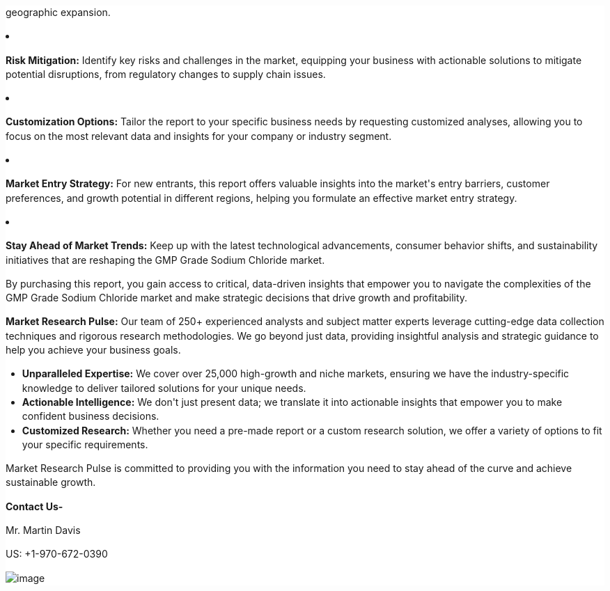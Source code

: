 geographic expansion.</p></li><li><p><strong>Risk Mitigation:</strong> Identify key risks and challenges in the market, equipping your business with actionable solutions to mitigate potential disruptions, from regulatory changes to supply chain issues.</p></li><li><p><strong>Customization Options:</strong> Tailor the report to your specific business needs by requesting customized analyses, allowing you to focus on the most relevant data and insights for your company or industry segment.</p></li><li><p><strong>Market Entry Strategy:</strong> For new entrants, this report offers valuable insights into the market's entry barriers, customer preferences, and growth potential in different regions, helping you formulate an effective market entry strategy.</p></li><li><p><strong>Stay Ahead of Market Trends:</strong> Keep up with the latest technological advancements, consumer behavior shifts, and sustainability initiatives that are reshaping the GMP Grade Sodium Chloride market.</p></li></ol><p>By purchasing this report, you gain access to critical, data-driven insights that empower you to navigate the complexities of the GMP Grade Sodium Chloride market and make strategic decisions that drive growth and profitability.</p><p><strong>Market Research Pulse:</strong>&nbsp;Our team of 250+ experienced analysts and subject matter experts leverage cutting-edge data collection techniques and rigorous research methodologies. We go beyond just data, providing insightful analysis and strategic guidance to help you achieve your business goals.</p><ul><li><strong>Unparalleled Expertise:</strong>&nbsp;We cover over 25,000 high-growth and niche markets, ensuring we have the industry-specific knowledge to deliver tailored solutions for your unique needs.</li><li><strong>Actionable Intelligence:</strong>&nbsp;We don't just present data; we translate it into actionable insights that empower you to make confident business decisions.</li><li><strong>Customized Research:</strong>&nbsp;Whether you need a pre-made report or a custom research solution, we offer a variety of options to fit your specific requirements.</li></ul><p>Market Research Pulse is committed to providing you with the information you need to stay ahead of the curve and achieve sustainable growth.</p><p><strong>Contact Us-</strong></p><p>Mr. Martin Davis</p><p>US: +1-970-672-0390</p>
![image](https://github.com/user-attachments/assets/342a8420-01e2-4bc6-92d5-91e4f251a8a5)
